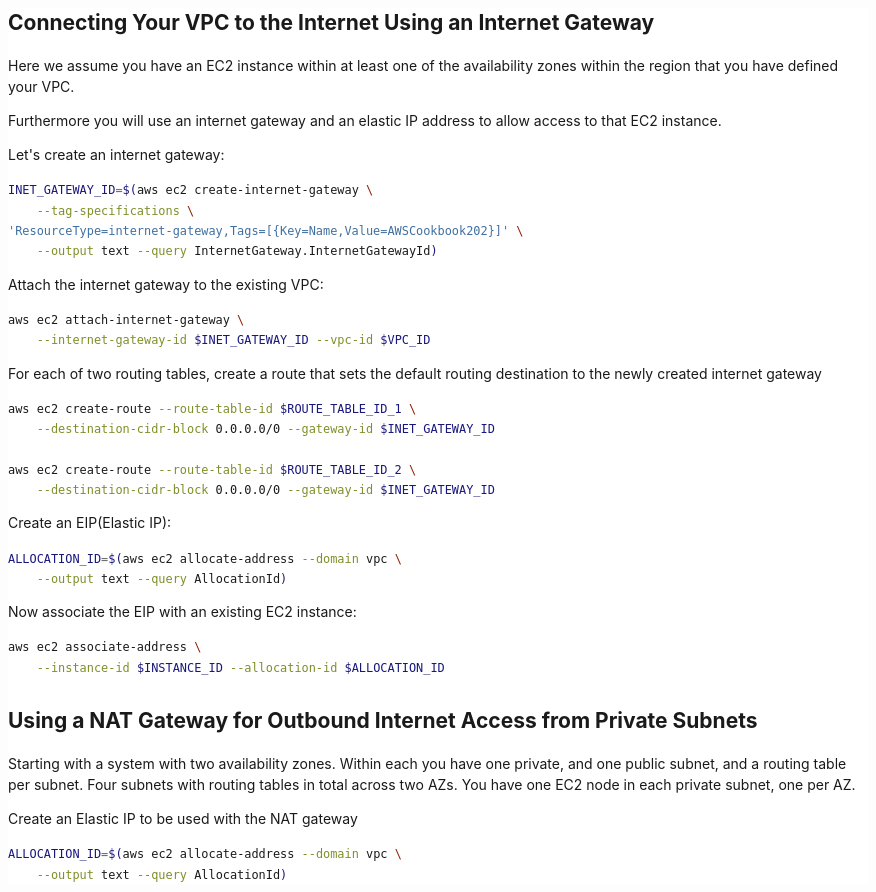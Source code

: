 ## Connecting Your VPC to the Internet Using an Internet Gateway

Here we assume you have an EC2 instance within at least one of the availability zones within the region that you have defined your VPC.

Furthermore you will use an internet gateway and an elastic IP address to allow access to that EC2 instance.

Let's create an internet gateway:
```sh
INET_GATEWAY_ID=$(aws ec2 create-internet-gateway \
    --tag-specifications \
'ResourceType=internet-gateway,Tags=[{Key=Name,Value=AWSCookbook202}]' \
    --output text --query InternetGateway.InternetGatewayId)
```

Attach the internet gateway to the existing VPC:
```sh
aws ec2 attach-internet-gateway \
    --internet-gateway-id $INET_GATEWAY_ID --vpc-id $VPC_ID
```

For each of two routing tables, create a route that sets the default routing destination to the newly created internet gateway
```sh
aws ec2 create-route --route-table-id $ROUTE_TABLE_ID_1 \
    --destination-cidr-block 0.0.0.0/0 --gateway-id $INET_GATEWAY_ID

aws ec2 create-route --route-table-id $ROUTE_TABLE_ID_2 \
    --destination-cidr-block 0.0.0.0/0 --gateway-id $INET_GATEWAY_ID
```

Create an EIP(Elastic IP):
```sh
ALLOCATION_ID=$(aws ec2 allocate-address --domain vpc \
    --output text --query AllocationId)
```

Now associate the EIP with an existing EC2 instance:
```sh
aws ec2 associate-address \
    --instance-id $INSTANCE_ID --allocation-id $ALLOCATION_ID
```

## Using a NAT Gateway for Outbound Internet Access from Private Subnets

Starting with a system with two availability zones. Within each you have one private, and one public subnet, and a routing table per subnet. Four subnets with routing tables in total across two AZs. You have one EC2 node in each private subnet, one per AZ.

Create an Elastic IP to be used with the NAT gateway
```sh
ALLOCATION_ID=$(aws ec2 allocate-address --domain vpc \
    --output text --query AllocationId)
```
